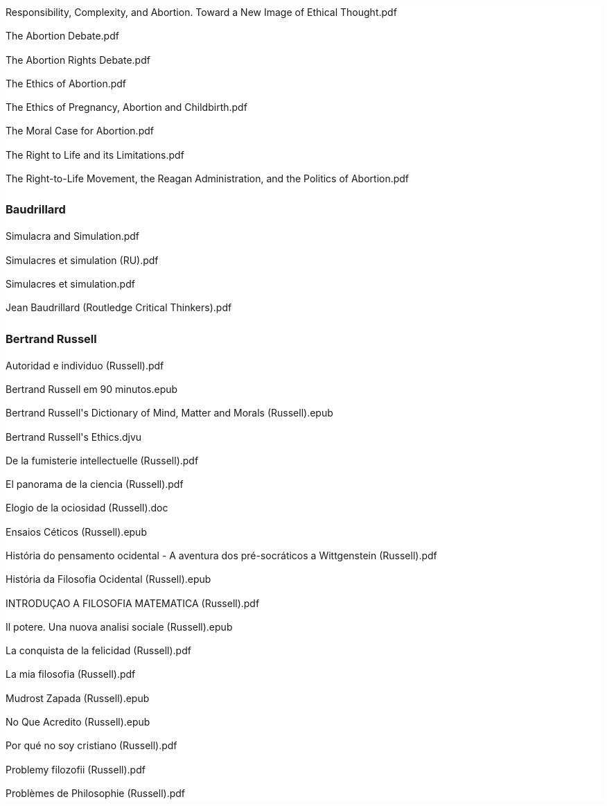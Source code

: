 Responsibility, Complexity, and Abortion. Toward a New Image of Ethical Thought.pdf

The Abortion Debate.pdf

The Abortion Rights Debate.pdf

The Ethics of Abortion.pdf

The Ethics of Pregnancy, Abortion and Childbirth.pdf

The Moral Case for Abortion.pdf

The Right to Life and its Limitations.pdf

The Right-to-Life Movement, the Reagan Administration, and the Politics of Abortion.pdf

### Baudrillard
Simulacra and Simulation.pdf

Simulacres et simulation (RU).pdf

Simulacres et simulation.pdf

Jean Baudrillard (Routledge Critical Thinkers).pdf

### Bertrand Russell
Autoridad e individuo (Russell).pdf

Bertrand Russell em 90 minutos.epub

Bertrand Russell's Dictionary of Mind, Matter and Morals (Russell).epub

Bertrand Russell's Ethics.djvu

De la fumisterie intellectuelle (Russell).pdf

El panorama de la ciencia (Russell).pdf

Elogio de la ociosidad (Russell).doc

Ensaios Céticos (Russell).epub

História do pensamento ocidental - A aventura dos pré-socráticos a Wittgenstein (Russell).pdf

História da Filosofia Ocidental (Russell).epub

INTRODUÇAO A FILOSOFIA MATEMATICA (Russell).pdf

Il potere. Una nuova analisi sociale (Russell).epub

La conquista de la felicidad (Russell).pdf

La mia filosofia (Russell).pdf

Mudrost Zapada (Russell).epub

No Que Acredito (Russell).epub

Por qué no soy cristiano (Russell).pdf

Problemy filozofii (Russell).pdf

Problèmes de Philosophie (Russell).pdf

